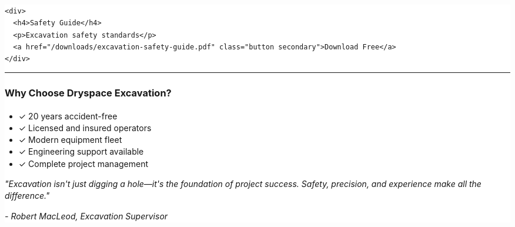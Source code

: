     <div>
      <h4>Safety Guide</h4>
      <p>Excavation safety standards</p>
      <a href="/downloads/excavation-safety-guide.pdf" class="button secondary">Download Free</a>
    </div>
  </div>
</div>

---

<div class="excavation-guarantee">
  <h3>Why Choose Dryspace Excavation?</h3>
  <ul>
    <li>✓ 20 years accident-free</li>
    <li>✓ Licensed and insured operators</li>
    <li>✓ Modern equipment fleet</li>
    <li>✓ Engineering support available</li>
    <li>✓ Complete project management</li>
  </ul>
</div>

*"Excavation isn't just digging a hole—it's the foundation of project success. Safety, precision, and experience make all the difference."*

*- Robert MacLeod, Excavation Supervisor*